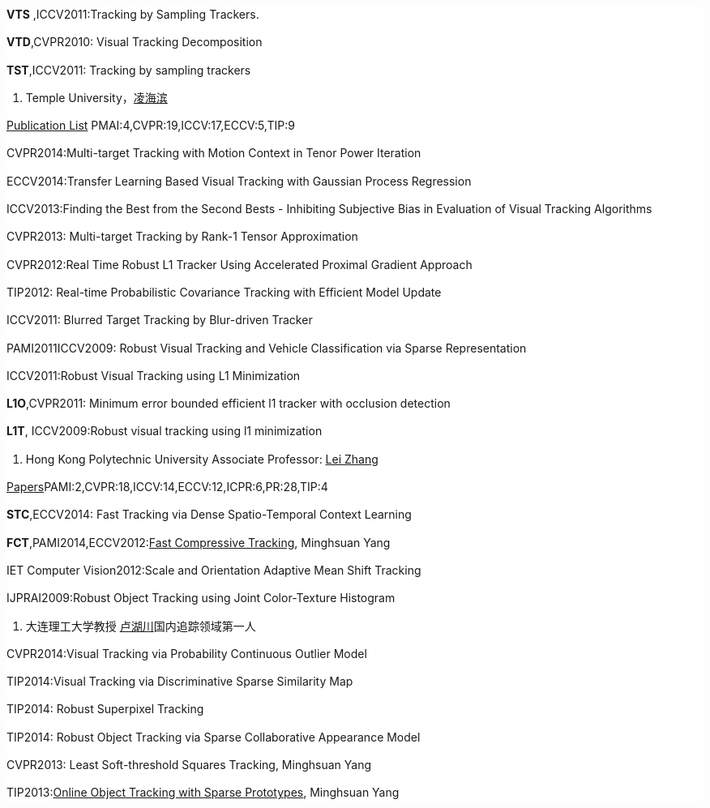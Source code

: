 **VTS** ,ICCV2011:Tracking by Sampling Trackers.

**VTD**,CVPR2010: Visual Tracking Decomposition

**TST**,ICCV2011: Tracking by sampling trackers

1. Temple University，[凌海滨](http://www.dabi.temple.edu/%7Ehbling/)

[Publication List](http://www.dabi.temple.edu/%7Ehbling/publication-selected.htm) PMAI:4,CVPR:19,ICCV:17,ECCV:5,TIP:9

CVPR2014:Multi-target Tracking with Motion Context in Tenor Power Iteration

ECCV2014:Transfer Learning Based Visual Tracking with Gaussian Process Regression

ICCV2013:Finding the Best from the Second Bests - Inhibiting Subjective Bias in Evaluation of Visual Tracking Algorithms

CVPR2013: Multi-target Tracking by Rank-1 Tensor Approximation

CVPR2012:Real Time Robust L1 Tracker Using Accelerated Proximal Gradient Approach

TIP2012: Real-time Probabilistic Covariance Tracking with Efficient Model Update

ICCV2011: Blurred Target Tracking by Blur-driven Tracker

PAMI2011ICCV2009: Robust Visual Tracking and Vehicle Classification via Sparse Representation

ICCV2011:Robust Visual Tracking using L1 Minimization

**L1O**,CVPR2011: Minimum error bounded efficient l1 tracker with occlusion detection

**L1T**, ICCV2009:Robust visual tracking using l1 minimization

1. Hong Kong Polytechnic University Associate Professor: [Lei Zhang](http://www4.comp.polyu.edu.hk/%7Ecslzhang/)

[Papers](http://www4.comp.polyu.edu.hk/%7Ecslzhang/papers.htm)PAMI:2,CVPR:18,ICCV:14,ECCV:12,ICPR:6,PR:28,TIP:4

**STC**,ECCV2014: Fast Tracking via Dense Spatio-Temporal Context Learning

**FCT**,PAMI2014,ECCV2012:[Fast Compressive Tracking](http://www4.comp.polyu.edu.hk/%7Ecslzhang/CT/CT.htm), Minghsuan Yang

IET Computer Vision2012:Scale and Orientation Adaptive Mean Shift Tracking

IJPRAI2009:Robust Object Tracking using Joint Color-Texture Histogram

1. 大连理工大学教授 [卢湖川](http://ice.dlut.edu.cn/lu/publications.html)国内追踪领域第一人

CVPR2014:Visual Tracking via Probability Continuous Outlier Model

TIP2014:Visual Tracking via Discriminative Sparse Similarity Map

TIP2014: Robust Superpixel Tracking

TIP2014: Robust Object Tracking via Sparse Collaborative Appearance Model

CVPR2013: Least Soft-threshold Squares Tracking, Minghsuan Yang

TIP2013:[Online Object Tracking with Sparse Prototypes](http://ice.dlut.edu.cn/lu/Project/TIP12-SP/TIP12-SP.htm), Minghsuan Yang
